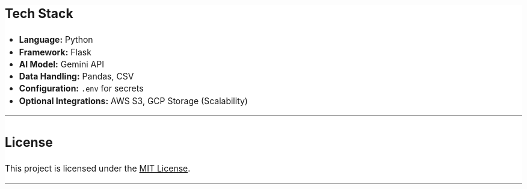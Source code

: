
## Tech Stack

- **Language:** Python
- **Framework:** Flask
- **AI Model:** Gemini API
- **Data Handling:** Pandas, CSV
- **Configuration:** `.env` for secrets
- **Optional Integrations:** AWS S3, GCP Storage (Scalability)

---

## License

This project is licensed under the [MIT License](LICENSE).

---
